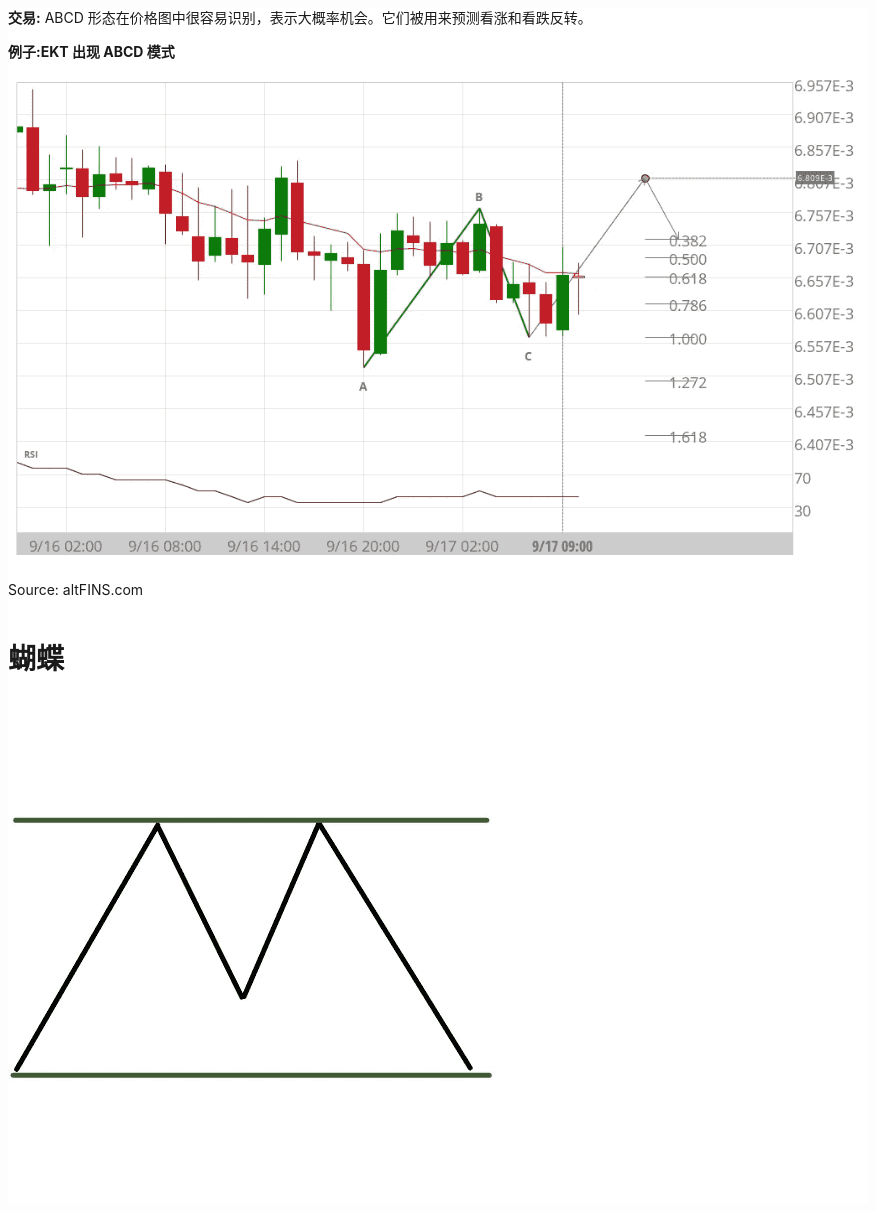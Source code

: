 **交易:** ABCD 形态在价格图中很容易识别，表示大概率机会。它们被用来预测看涨和看跌反转。

**例子:EKT 出现 ABCD 模式**

![](img/095451f8dce85c3ffb61d8cea1bf2178.png)

Source: altFINS.com

# 蝴蝶

![](img/8cf562ecdeacb44d6ef1772fdef3d3f3.png)

